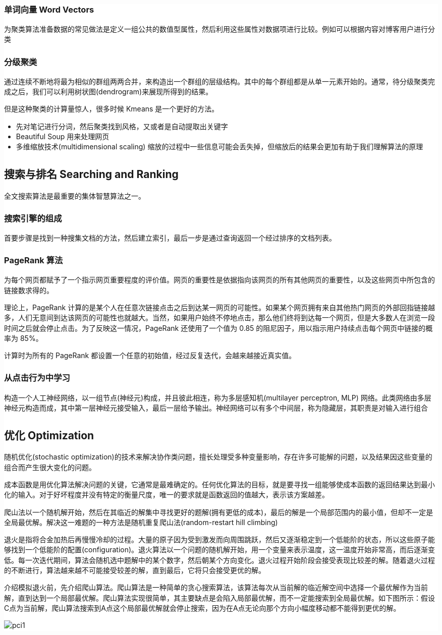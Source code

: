 ### 单词向量 Word Vectors

为聚类算法准备数据的常见做法是定义一组公共的数值型属性，然后利用这些属性对数据项进行比较。例如可以根据内容对博客用户进行分类

### 分级聚类

通过连续不断地将最为相似的群组两两合并，来构造出一个群组的层级结构。其中的每个群组都是从单一元素开始的。通常，待分级聚类完成之后，我们可以利用树状图(dendrogram)来展现所得到的结果。

但是这种聚类的计算量惊人，很多时候 Kmeans 是一个更好的方法。

+ 先对笔记进行分词，然后聚类找到风格，又或者是自动提取出关键字
+ Beautiful Soup 用来处理网页
+ 多维缩放技术(multidimensional scaling) 缩放的过程中一些信息可能会丢失掉，但缩放后的结果会更加有助于我们理解算法的原理

## 搜索与排名 Searching and Ranking

全文搜索算法是最重要的集体智慧算法之一。

### 搜索引擎的组成

首要步骤是找到一种搜集文档的方法，然后建立索引，最后一步是通过查询返回一个经过排序的文档列表。

### PageRank 算法

为每个网页都赋予了一个指示网页重要程度的评价值。网页的重要性是依据指向该网页的所有其他网页的重要性，以及这些网页中所包含的链接数求得的。

理论上，PageRank 计算的是某个人在任意次链接点击之后到达某一网页的可能性。如果某个网页拥有来自其他热门网页的外部回指链接越多，人们无意间到达该网页的可能性也就越大。当然，如果用户始终不停地点击，那么他们终将到达每一个网页，但是大多数人在浏览一段时间之后就会停止点击。为了反映这一情况，PageRank 还使用了一个值为 0.85 的阻尼因子，用以指示用户持续点击每个网页中链接的概率为 85%。

计算时为所有的 PageRank 都设置一个任意的初始值，经过反复迭代，会越来越接近真实值。

### 从点击行为中学习

构造一个人工神经网络，以一组节点(神经元)构成，并且彼此相连，称为多层感知机(multilayer perceptron, MLP) 网络。此类网络由多层神经元构造而成，其中第一层神经元接受输入，最后一层给予输出。神经网络可以有多个中间层，称为隐藏层，其职责是对输入进行组合

## 优化 Optimization

随机优化(stochastic optimization)的技术来解决协作类问题，擅长处理受多种变量影响，存在许多可能解的问题，以及结果因这些变量的组合而产生很大变化的问题。

成本函数是用优化算法解决问题的关键，它通常是最难确定的。任何优化算法的目标，就是要寻找一组能够使成本函数的返回结果达到最小化的输入。对于好坏程度并没有特定的衡量尺度，唯一的要求就是函数返回的值越大，表示该方案越差。

爬山法以一个随机解开始，然后在其临近的解集中寻找更好的题解(拥有更低的成本)，最后的解是一个局部范围内的最小值，但却不一定是全局最优解。解决这一难题的一种方法是随机重复爬山法(random-restart hill climbing)

退火是指将合金加热后再慢慢冷却的过程。大量的原子因为受到激发而向周围跳跃，然后又逐渐稳定到一个低能阶的状态，所以这些原子能够找到一个低能阶的配置(configuration)。退火算法以一个问题的随机解开始，用一个变量来表示温度，这一温度开始非常高，而后逐渐变低。每一次迭代期间，算法会随机选中题解中的某个数字，然后朝某个方向变化。退火过程开始阶段会接受表现比较差的解。随着退火过程的不断进行，算法越来越不可能接受较差的解，直到最后，它将只会接受更优的解。

介绍模拟退火前，先介绍爬山算法。爬山算法是一种简单的贪心搜索算法，该算法每次从当前解的临近解空间中选择一个最优解作为当前解，直到达到一个局部最优解。爬山算法实现很简单，其主要缺点是会陷入局部最优解，而不一定能搜索到全局最优解。如下图所示：假设C点为当前解，爬山算法搜索到A点这个局部最优解就会停止搜索，因为在A点无论向那个方向小幅度移动都不能得到更优的解。

![pci1](./_resource/pci1.jpg)

